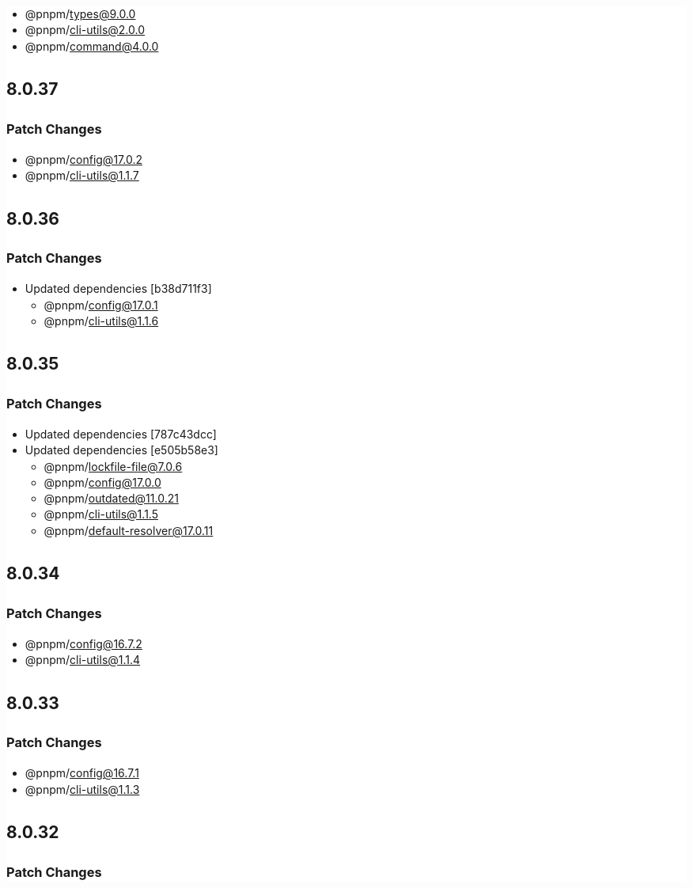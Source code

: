  - @pnpm/types@9.0.0
  - @pnpm/cli-utils@2.0.0
  - @pnpm/command@4.0.0

## 8.0.37

### Patch Changes

- @pnpm/config@17.0.2
- @pnpm/cli-utils@1.1.7

## 8.0.36

### Patch Changes

- Updated dependencies [b38d711f3]
  - @pnpm/config@17.0.1
  - @pnpm/cli-utils@1.1.6

## 8.0.35

### Patch Changes

- Updated dependencies [787c43dcc]
- Updated dependencies [e505b58e3]
  - @pnpm/lockfile-file@7.0.6
  - @pnpm/config@17.0.0
  - @pnpm/outdated@11.0.21
  - @pnpm/cli-utils@1.1.5
  - @pnpm/default-resolver@17.0.11

## 8.0.34

### Patch Changes

- @pnpm/config@16.7.2
- @pnpm/cli-utils@1.1.4

## 8.0.33

### Patch Changes

- @pnpm/config@16.7.1
- @pnpm/cli-utils@1.1.3

## 8.0.32

### Patch Changes
